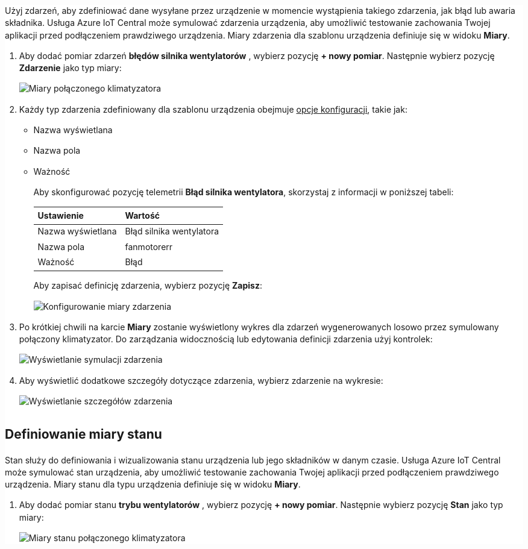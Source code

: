 Użyj zdarzeń, aby zdefiniować dane wysyłane przez urządzenie w momencie wystąpienia takiego zdarzenia, jak błąd lub awaria składnika. Usługa Azure IoT Central może symulować zdarzenia urządzenia, aby umożliwić testowanie zachowania Twojej aplikacji przed podłączeniem prawdziwego urządzenia. Miary zdarzenia dla szablonu urządzenia definiuje się w widoku **Miary**.

1. Aby dodać pomiar zdarzeń **błędów silnika wentylatorów** , wybierz pozycję **+ nowy pomiar**. Następnie wybierz pozycję **Zdarzenie** jako typ miary:

    ![Miary połączonego klimatyzatora](./media/tutorial-define-device-type/eventnew.png)

2. Każdy typ zdarzenia zdefiniowany dla szablonu urządzenia obejmuje [opcje konfiguracji](howto-set-up-template.md), takie jak:

   * Nazwa wyświetlana

   * Nazwa pola

   * Ważność

     Aby skonfigurować pozycję telemetrii **Błąd silnika wentylatora**, skorzystaj z informacji w poniższej tabeli:

     | Ustawienie              | Wartość             |
     | -------------------- | -----------       |
     | Nazwa wyświetlana         | Błąd silnika wentylatora   |
     | Nazwa pola           | fanmotorerr       |
     | Ważność             | Błąd             |

     Aby zapisać definicję zdarzenia, wybierz pozycję **Zapisz**:

     ![Konfigurowanie miary zdarzenia](./media/tutorial-define-device-type/eventconfiguration.png)

3. Po krótkiej chwili na karcie **Miary** zostanie wyświetlony wykres dla zdarzeń wygenerowanych losowo przez symulowany połączony klimatyzator. Do zarządzania widocznością lub edytowania definicji zdarzenia użyj kontrolek:

    ![Wyświetlanie symulacji zdarzenia](./media/tutorial-define-device-type/eventview.png)

1. Aby wyświetlić dodatkowe szczegóły dotyczące zdarzenia, wybierz zdarzenie na wykresie:

    ![Wyświetlanie szczegółów zdarzenia](./media/tutorial-define-device-type/eventviewdetail.png)

## <a name="define-a-state-measurement"></a>Definiowanie miary stanu

Stan służy do definiowania i wizualizowania stanu urządzenia lub jego składników w danym czasie. Usługa Azure IoT Central może symulować stan urządzenia, aby umożliwić testowanie zachowania Twojej aplikacji przed podłączeniem prawdziwego urządzenia. Miary stanu dla typu urządzenia definiuje się w widoku **Miary**.

1. Aby dodać pomiar stanu **trybu wentylatorów** , wybierz pozycję **+ nowy pomiar**. Następnie wybierz pozycję **Stan** jako typ miary:

    ![Miary stanu połączonego klimatyzatora](./media/tutorial-define-device-type/statenew.png)
